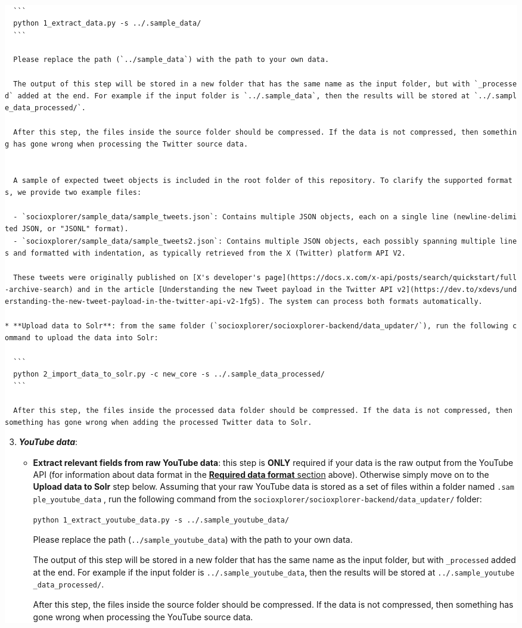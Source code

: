       ```
      python 1_extract_data.py -s ../.sample_data/
      ```

      Please replace the path (`../sample_data`) with the path to your own data.

      The output of this step will be stored in a new folder that has the same name as the input folder, but with `_processed` added at the end. For example if the input folder is `../.sample_data`, then the results will be stored at `../.sample_data_processed/`.

      After this step, the files inside the source folder should be compressed. If the data is not compressed, then something has gone wrong when processing the Twitter source data.
      
      
      A sample of expected tweet objects is included in the root folder of this repository. To clarify the supported formats, we provide two example files:

      - `socioxplorer/sample_data/sample_tweets.json`: Contains multiple JSON objects, each on a single line (newline-delimited JSON, or "JSONL" format).
      - `socioxplorer/sample_data/sample_tweets2.json`: Contains multiple JSON objects, each possibly spanning multiple lines and formatted with indentation, as typically retrieved from the X (Twitter) platform API V2.
      
      These tweets were originally published on [X's developer's page](https://docs.x.com/x-api/posts/search/quickstart/full-archive-search) and in the article [Understanding the new Tweet payload in the Twitter API v2](https://dev.to/xdevs/understanding-the-new-tweet-payload-in-the-twitter-api-v2-1fg5). The system can process both formats automatically.

    * **Upload data to Solr**: from the same folder (`socioxplorer/socioxplorer-backend/data_updater/`), run the following command to upload the data into Solr:

      ```
      python 2_import_data_to_solr.py -c new_core -s ../.sample_data_processed/
      ```

      After this step, the files inside the processed data folder should be compressed. If the data is not compressed, then something has gone wrong when adding the processed Twitter data to Solr.

3. ***YouTube data***:

   * **Extract relevant fields from raw YouTube data**: this step is **ONLY** required if your data is the raw output from the YouTube API (for information about data format in the [**Required data format** section](#2-required-data-format) above). Otherwise simply move on to the **Upload data to Solr** step below. Assuming that your raw YouTube data is stored as a set of files within a folder named `.sample_youtube_data` , run the following command from the `socioxplorer/socioxplorer-backend/data_updater/` folder:

      ```
      python 1_extract_youtube_data.py -s ../.sample_youtube_data/
      ```

      Please replace the path (`../sample_youtube_data`) with the path to your own data.

      The output of this step will be stored in a new folder that has the same name as the input folder, but with `_processed` added at the end. For example if the input folder is `../.sample_youtube_data`, then the results will be stored at `../.sample_youtube_data_processed/`.

      After this step, the files inside the source folder should be compressed. If the data is not compressed, then something has gone wrong when processing the YouTube source data.
